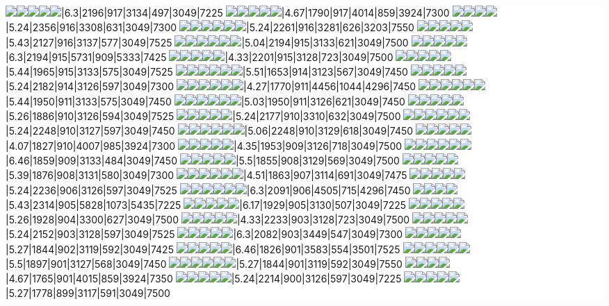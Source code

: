 ![](/item/3033.png)![](/item/6695.png)![](/item/1001.png)![](/item/1055.png)![](/item/1037.png)|6.3|2196|917|3134|497|3049|7225
![](/item/3033.png)![](/item/3091.png)![](/item/1001.png)![](/item/1055.png)![](/item/1036.png)|4.67|1790|917|4014|859|3924|7300
![](/item/3142.png)![](/item/3074.png)![](/item/1055.png)![](/item/1036.png)|5.24|2356|916|3308|631|3049|7300
![](/item/6676.png)![](/item/6692.png)![](/item/1001.png)![](/item/1055.png)![](/item/1036.png)![](/item/1036.png)|5.24|2261|916|3281|626|3203|7550
![](/item/3033.png)![](/item/3508.png)![](/item/1001.png)![](/item/1055.png)![](/item/1037.png)|5.43|2127|916|3137|577|3049|7525
![](/item/3036.png)![](/item/3006.png)![](/item/1055.png)![](/item/1038.png)![](/item/1038.png)![](/item/1036.png)|5.04|2194|915|3133|621|3049|7500
![](/item/3036.png)![](/item/3156.png)![](/item/1001.png)![](/item/1055.png)![](/item/1037.png)|6.3|2194|915|5731|909|5333|7425
![](/item/3033.png)![](/item/6675.png)![](/item/1001.png)![](/item/1055.png)![](/item/1036.png)|4.33|2201|915|3128|723|3049|7500
![](/item/3087.png)![](/item/3004.png)![](/item/1001.png)![](/item/1055.png)![](/item/1037.png)|5.44|1965|915|3133|575|3049|7525
![](/item/3087.png)![](/item/3094.png)![](/item/1001.png)![](/item/1055.png)![](/item/1036.png)![](/item/1036.png)|5.51|1653|914|3123|567|3049|7450
![](/item/6676.png)![](/item/6694.png)![](/item/1001.png)![](/item/1055.png)![](/item/1036.png)|5.24|2182|914|3126|597|3049|7300
![](/item/6672.png)![](/item/6673.png)![](/item/1001.png)![](/item/1055.png)![](/item/1036.png)![](/item/1036.png)|4.27|1770|911|4456|1044|4296|7450
![](/item/3087.png)![](/item/6693.png)![](/item/1001.png)![](/item/1055.png)![](/item/1036.png)![](/item/1036.png)|5.44|1950|911|3133|575|3049|7450
![](/item/3087.png)![](/item/6696.png)![](/item/1001.png)![](/item/1055.png)![](/item/1036.png)![](/item/1036.png)|5.03|1950|911|3126|621|3049|7450
![](/item/3087.png)![](/item/3508.png)![](/item/1001.png)![](/item/1055.png)![](/item/1037.png)|5.26|1886|910|3126|594|3049|7525
![](/item/3033.png)![](/item/3074.png)![](/item/1001.png)![](/item/1055.png)![](/item/1036.png)|5.24|2177|910|3310|632|3049|7500
![](/item/6676.png)![](/item/6693.png)![](/item/1001.png)![](/item/1055.png)![](/item/1036.png)![](/item/1036.png)|5.24|2248|910|3127|597|3049|7450
![](/item/6676.png)![](/item/6696.png)![](/item/1001.png)![](/item/1055.png)![](/item/1036.png)![](/item/1036.png)|5.06|2248|910|3129|618|3049|7450
![](/item/6676.png)![](/item/3091.png)![](/item/1001.png)![](/item/1055.png)![](/item/1036.png)|4.07|1827|910|4007|985|3924|7300
![](/item/3087.png)![](/item/6675.png)![](/item/1001.png)![](/item/1055.png)![](/item/1036.png)|4.35|1953|909|3126|718|3049|7500
![](/item/3033.png)![](/item/3094.png)![](/item/1001.png)![](/item/1055.png)![](/item/1036.png)![](/item/1036.png)|6.46|1859|909|3133|484|3049|7450
![](/item/3031.png)![](/item/3094.png)![](/item/1001.png)![](/item/1055.png)![](/item/1036.png)|5.5|1855|908|3129|569|3049|7500
![](/item/3087.png)![](/item/6694.png)![](/item/1001.png)![](/item/1055.png)![](/item/1036.png)|5.39|1876|908|3131|580|3049|7300
![](/item/3124.png)![](/item/3179.png)![](/item/1001.png)![](/item/1055.png)![](/item/1037.png)![](/item/1036.png)|4.51|1863|907|3114|691|3049|7475
![](/item/6676.png)![](/item/3004.png)![](/item/1001.png)![](/item/1055.png)![](/item/1037.png)|5.24|2236|906|3126|597|3049|7525
![](/item/3036.png)![](/item/6673.png)![](/item/1001.png)![](/item/1055.png)![](/item/1036.png)![](/item/1036.png)|6.3|2091|906|4505|715|4296|7450
![](/item/3142.png)![](/item/3156.png)![](/item/1055.png)![](/item/1037.png)|5.43|2314|905|5828|1073|5435|7225
![](/item/3087.png)![](/item/6695.png)![](/item/1001.png)![](/item/1055.png)![](/item/1037.png)|6.17|1929|905|3130|507|3049|7225
![](/item/3087.png)![](/item/3074.png)![](/item/1001.png)![](/item/1055.png)![](/item/1036.png)|5.26|1928|904|3300|627|3049|7500
![](/item/6676.png)![](/item/6675.png)![](/item/1001.png)![](/item/1055.png)![](/item/1036.png)|4.33|2233|903|3128|723|3049|7500
![](/item/6676.png)![](/item/3508.png)![](/item/1001.png)![](/item/1055.png)![](/item/1037.png)|5.24|2152|903|3128|597|3049|7525
![](/item/3033.png)![](/item/3072.png)![](/item/1001.png)![](/item/1055.png)![](/item/1036.png)|6.3|2082|903|3449|547|3049|7300
![](/item/3124.png)![](/item/6695.png)![](/item/1001.png)![](/item/1055.png)![](/item/1037.png)|5.27|1844|902|3119|592|3049|7425
![](/item/3095.png)![](/item/3814.png)![](/item/1001.png)![](/item/1055.png)![](/item/1037.png)|6.46|1826|901|3583|554|3501|7525
![](/item/6676.png)![](/item/3094.png)![](/item/1001.png)![](/item/1055.png)![](/item/1036.png)![](/item/1036.png)|5.5|1897|901|3127|568|3049|7450
![](/item/3124.png)![](/item/3004.png)![](/item/1001.png)![](/item/1055.png)![](/item/1036.png)![](/item/1036.png)|5.27|1844|901|3119|592|3049|7550
![](/item/3031.png)![](/item/3091.png)![](/item/1001.png)![](/item/1055.png)|4.67|1765|901|4015|859|3924|7350
![](/item/6676.png)![](/item/6695.png)![](/item/1001.png)![](/item/1055.png)![](/item/1037.png)|5.24|2214|900|3126|597|3049|7225
![](/item/3124.png)![](/item/6694.png)![](/item/1001.png)![](/item/1055.png)![](/item/1036.png)|5.27|1778|899|3117|591|3049|7500